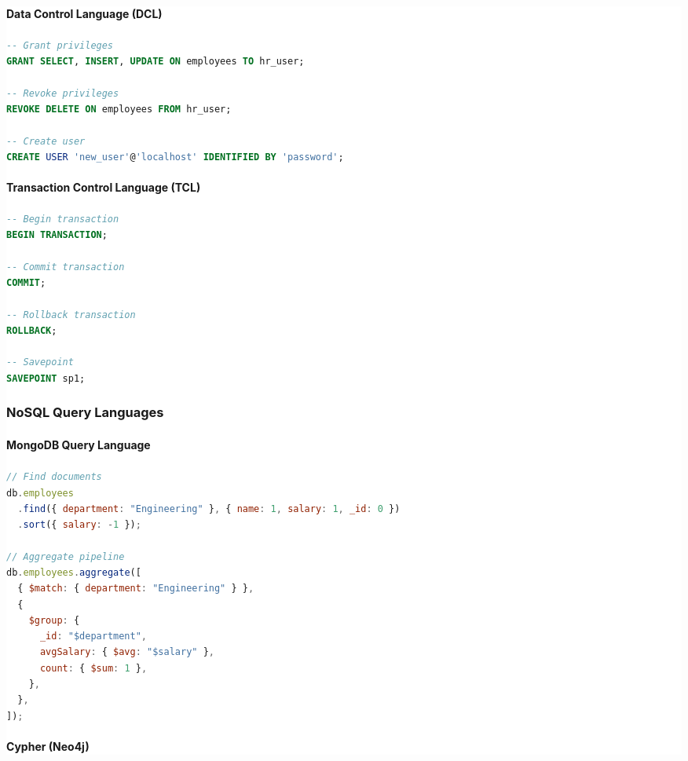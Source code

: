 #### Data Control Language (DCL)

```sql
-- Grant privileges
GRANT SELECT, INSERT, UPDATE ON employees TO hr_user;

-- Revoke privileges
REVOKE DELETE ON employees FROM hr_user;

-- Create user
CREATE USER 'new_user'@'localhost' IDENTIFIED BY 'password';
```

#### Transaction Control Language (TCL)

```sql
-- Begin transaction
BEGIN TRANSACTION;

-- Commit transaction
COMMIT;

-- Rollback transaction
ROLLBACK;

-- Savepoint
SAVEPOINT sp1;
```

### NoSQL Query Languages

#### MongoDB Query Language

```javascript
// Find documents
db.employees
  .find({ department: "Engineering" }, { name: 1, salary: 1, _id: 0 })
  .sort({ salary: -1 });

// Aggregate pipeline
db.employees.aggregate([
  { $match: { department: "Engineering" } },
  {
    $group: {
      _id: "$department",
      avgSalary: { $avg: "$salary" },
      count: { $sum: 1 },
    },
  },
]);
```

#### Cypher (Neo4j)

